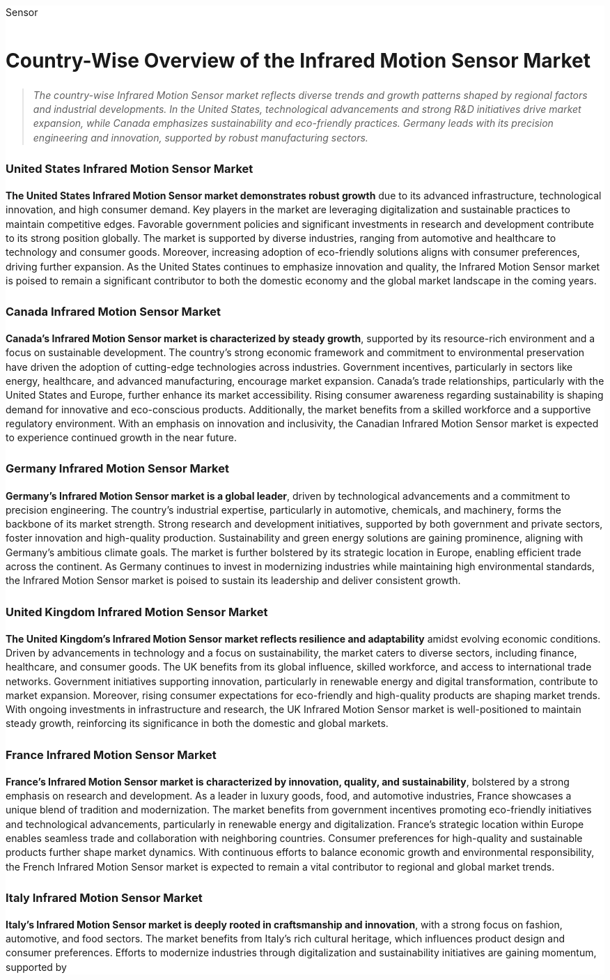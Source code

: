 Sensor</li></ul><h1><span class="">Country-Wise Overview of the Infrared Motion Sensor Market<br /></span></h1><blockquote><p><em><span class="">The country-wise Infrared Motion Sensor market reflects diverse trends and growth patterns shaped by regional factors and industrial developments. In the United States, technological advancements and strong R&amp;D initiatives drive market expansion, while Canada emphasizes sustainability and eco-friendly practices. Germany leads with its precision engineering and innovation, supported by robust manufacturing sectors.</span></em></p></blockquote><h3><strong>United States Infrared Motion Sensor Market</strong></h3><p><strong>The United States Infrared Motion Sensor market demonstrates robust growth</strong> due to its advanced infrastructure, technological innovation, and high consumer demand. Key players in the market are leveraging digitalization and sustainable practices to maintain competitive edges. Favorable government policies and significant investments in research and development contribute to its strong position globally. The market is supported by diverse industries, ranging from automotive and healthcare to technology and consumer goods. Moreover, increasing adoption of eco-friendly solutions aligns with consumer preferences, driving further expansion. As the United States continues to emphasize innovation and quality, the Infrared Motion Sensor market is poised to remain a significant contributor to both the domestic economy and the global market landscape in the coming years.</p><h3><strong>Canada Infrared Motion Sensor Market</strong></h3><p><strong>Canada&rsquo;s Infrared Motion Sensor market is characterized by steady growth</strong>, supported by its resource-rich environment and a focus on sustainable development. The country&rsquo;s strong economic framework and commitment to environmental preservation have driven the adoption of cutting-edge technologies across industries. Government incentives, particularly in sectors like energy, healthcare, and advanced manufacturing, encourage market expansion. Canada&rsquo;s trade relationships, particularly with the United States and Europe, further enhance its market accessibility. Rising consumer awareness regarding sustainability is shaping demand for innovative and eco-conscious products. Additionally, the market benefits from a skilled workforce and a supportive regulatory environment. With an emphasis on innovation and inclusivity, the Canadian Infrared Motion Sensor market is expected to experience continued growth in the near future.</p><h3><strong>Germany Infrared Motion Sensor Market</strong></h3><p><strong>Germany&rsquo;s Infrared Motion Sensor market is a global leader</strong>, driven by technological advancements and a commitment to precision engineering. The country&rsquo;s industrial expertise, particularly in automotive, chemicals, and machinery, forms the backbone of its market strength. Strong research and development initiatives, supported by both government and private sectors, foster innovation and high-quality production. Sustainability and green energy solutions are gaining prominence, aligning with Germany&rsquo;s ambitious climate goals. The market is further bolstered by its strategic location in Europe, enabling efficient trade across the continent. As Germany continues to invest in modernizing industries while maintaining high environmental standards, the Infrared Motion Sensor market is poised to sustain its leadership and deliver consistent growth.</p><h3><strong>United Kingdom Infrared Motion Sensor Market</strong></h3><p><strong>The United Kingdom&rsquo;s Infrared Motion Sensor market reflects resilience and adaptability</strong> amidst evolving economic conditions. Driven by advancements in technology and a focus on sustainability, the market caters to diverse sectors, including finance, healthcare, and consumer goods. The UK benefits from its global influence, skilled workforce, and access to international trade networks. Government initiatives supporting innovation, particularly in renewable energy and digital transformation, contribute to market expansion. Moreover, rising consumer expectations for eco-friendly and high-quality products are shaping market trends. With ongoing investments in infrastructure and research, the UK Infrared Motion Sensor market is well-positioned to maintain steady growth, reinforcing its significance in both the domestic and global markets.</p><h3><strong>France Infrared Motion Sensor Market</strong></h3><p><strong>France&rsquo;s Infrared Motion Sensor market is characterized by innovation, quality, and sustainability</strong>, bolstered by a strong emphasis on research and development. As a leader in luxury goods, food, and automotive industries, France showcases a unique blend of tradition and modernization. The market benefits from government incentives promoting eco-friendly initiatives and technological advancements, particularly in renewable energy and digitalization. France&rsquo;s strategic location within Europe enables seamless trade and collaboration with neighboring countries. Consumer preferences for high-quality and sustainable products further shape market dynamics. With continuous efforts to balance economic growth and environmental responsibility, the French Infrared Motion Sensor market is expected to remain a vital contributor to regional and global market trends.</p><h3><strong>Italy Infrared Motion Sensor Market</strong></h3><p><strong>Italy&rsquo;s Infrared Motion Sensor market is deeply rooted in craftsmanship and innovation</strong>, with a strong focus on fashion, automotive, and food sectors. The market benefits from Italy&rsquo;s rich cultural heritage, which influences product design and consumer preferences. Efforts to modernize industries through digitalization and sustainability initiatives are gaining momentum, supported by